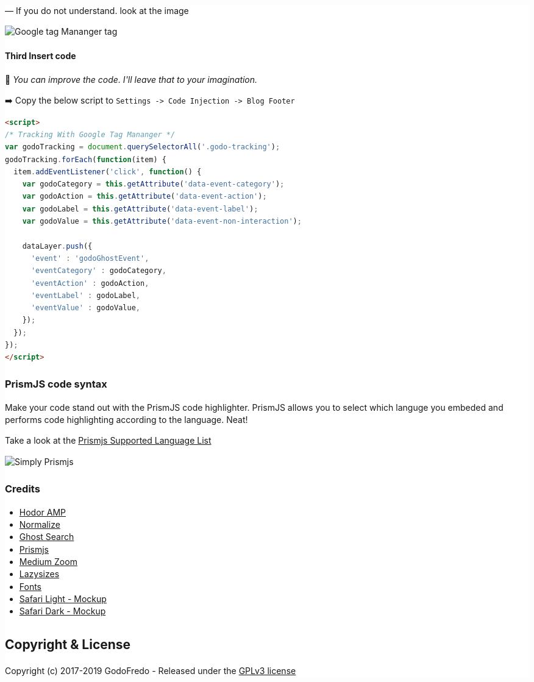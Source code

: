 — If you do not understand. look at the image

![Google tag Mananger tag](./documentation/analytics02.jpg)

#### Third Insert code

🤔 *You can improve the code. I'll leave that to your imagination.*

:arrow_right: Copy the below script to `Settings -> Code Injection -> Blog Footer`

```html
<script>
/* Tracking With Google Tag Mananger */
var godoTracking = document.querySelectorAll('.godo-tracking');
godoTracking.forEach(function(item) {
  item.addEventListener('click', function() {
    var godoCategory = this.getAttribute('data-event-category');
    var godoAction = this.getAttribute('data-event-action');
    var godoLabel = this.getAttribute('data-event-label');
    var godoValue = this.getAttribute('data-event-non-interaction');

    dataLayer.push({
      'event' : 'godoGhostEvent',
      'eventCategory' : godoCategory,
      'eventAction' : godoAction,
      'eventLabel' : godoLabel,
      'eventValue' : godoValue,
    });
  });
});
</script>
```

### PrismJS code syntax

Make your code stand out with the PrismJS code highlighter.
PrismJS allows you to select which languge you embeded and performs code highlighting according to the language. Neat!

Take a look at the [Prismjs Supported Language List](http://prismjs.com/#languages-list)

![Simply Prismjs](./documentation/prismjs.jpg)

### Credits

- [Hodor AMP](https://github.com/godofredoninja/Hodor-AMP-Ghost)
- [Normalize](https://necolas.github.io/normalize.css/)
- [Ghost Search](https://github.com/HauntedThemes/ghost-search)
- [Prismjs](http://prismjs.com/)
- [Medium Zoom](https://github.com/francoischalifour/medium-zoom)
- [Lazysizes](https://github.com/aFarkas/lazysizes)
- [Fonts](https://fonts.google.com/?query=domine&selection.family=Domine|Rubik)
- [Safari Light - Mockup](https://www.uplabs.com/posts/safari-light-version)
- [Safari Dark - Mockup](https://www.uplabs.com/posts/safari-dark-mode)

## Copyright & License

Copyright (c) 2017-2019 GodoFredo - Released under the [GPLv3 license](LICENSE)

